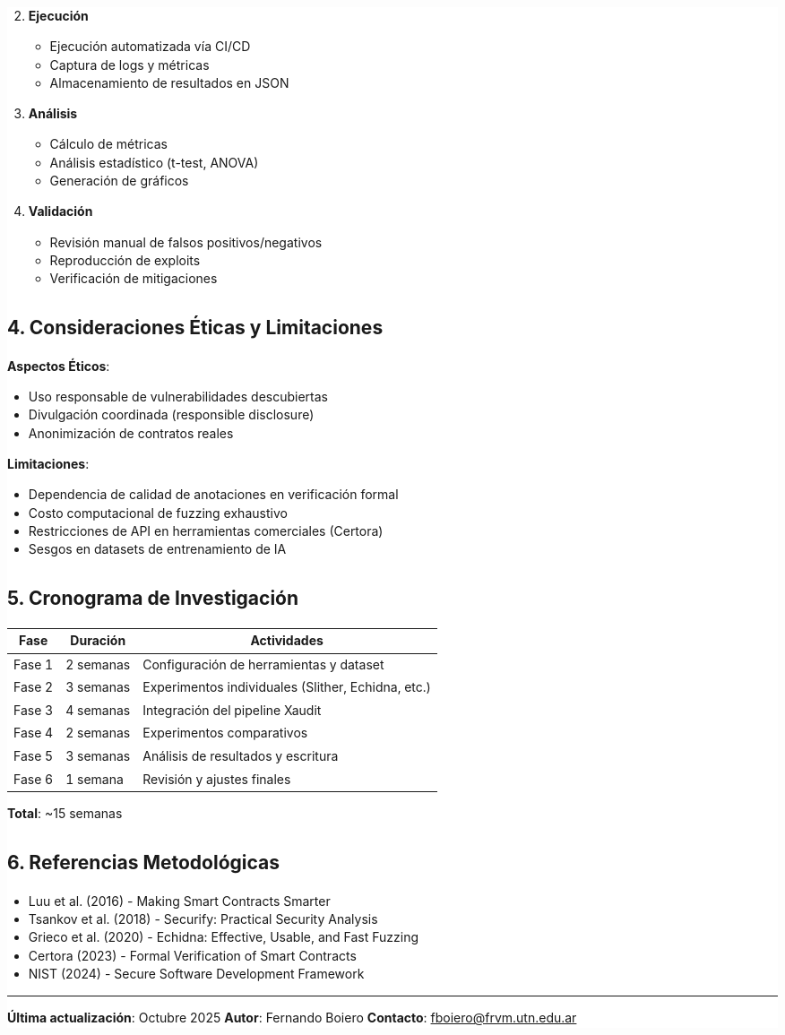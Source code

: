 2. **Ejecución**
   - Ejecución automatizada vía CI/CD
   - Captura de logs y métricas
   - Almacenamiento de resultados en JSON

3. **Análisis**
   - Cálculo de métricas
   - Análisis estadístico (t-test, ANOVA)
   - Generación de gráficos

4. **Validación**
   - Revisión manual de falsos positivos/negativos
   - Reproducción de exploits
   - Verificación de mitigaciones

## 4. Consideraciones Éticas y Limitaciones

**Aspectos Éticos**:
- Uso responsable de vulnerabilidades descubiertas
- Divulgación coordinada (responsible disclosure)
- Anonimización de contratos reales

**Limitaciones**:
- Dependencia de calidad de anotaciones en verificación formal
- Costo computacional de fuzzing exhaustivo
- Restricciones de API en herramientas comerciales (Certora)
- Sesgos en datasets de entrenamiento de IA

## 5. Cronograma de Investigación

| Fase | Duración | Actividades |
|------|----------|-------------|
| Fase 1 | 2 semanas | Configuración de herramientas y dataset |
| Fase 2 | 3 semanas | Experimentos individuales (Slither, Echidna, etc.) |
| Fase 3 | 4 semanas | Integración del pipeline Xaudit |
| Fase 4 | 2 semanas | Experimentos comparativos |
| Fase 5 | 3 semanas | Análisis de resultados y escritura |
| Fase 6 | 1 semana | Revisión y ajustes finales |

**Total**: ~15 semanas

## 6. Referencias Metodológicas

- Luu et al. (2016) - Making Smart Contracts Smarter
- Tsankov et al. (2018) - Securify: Practical Security Analysis
- Grieco et al. (2020) - Echidna: Effective, Usable, and Fast Fuzzing
- Certora (2023) - Formal Verification of Smart Contracts
- NIST (2024) - Secure Software Development Framework

---

**Última actualización**: Octubre 2025
**Autor**: Fernando Boiero
**Contacto**: fboiero@frvm.utn.edu.ar
